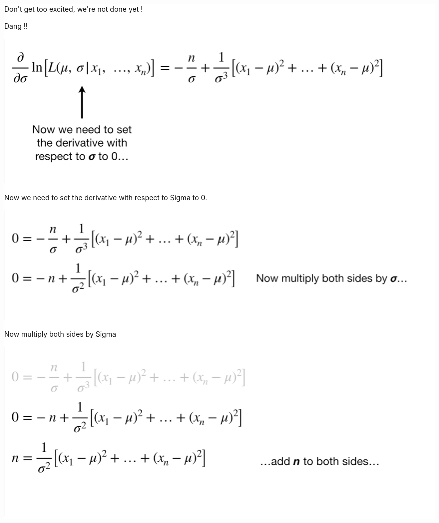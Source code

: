 Don\'t get too excited, we\'re not done yet !

Dang !!

![](media/STATQUEST-39-STATISTICS_FUNDAMENTALS-MAXIMUM_LIKELIHOOD_NORMAL_DISTRIBUTION/image197.png)

Now we need to set the derivative with respect to Sigma to 0.

![](media/STATQUEST-39-STATISTICS_FUNDAMENTALS-MAXIMUM_LIKELIHOOD_NORMAL_DISTRIBUTION/image198.png)

Now multiply both sides by Sigma

![](media/STATQUEST-39-STATISTICS_FUNDAMENTALS-MAXIMUM_LIKELIHOOD_NORMAL_DISTRIBUTION/image199.png)

